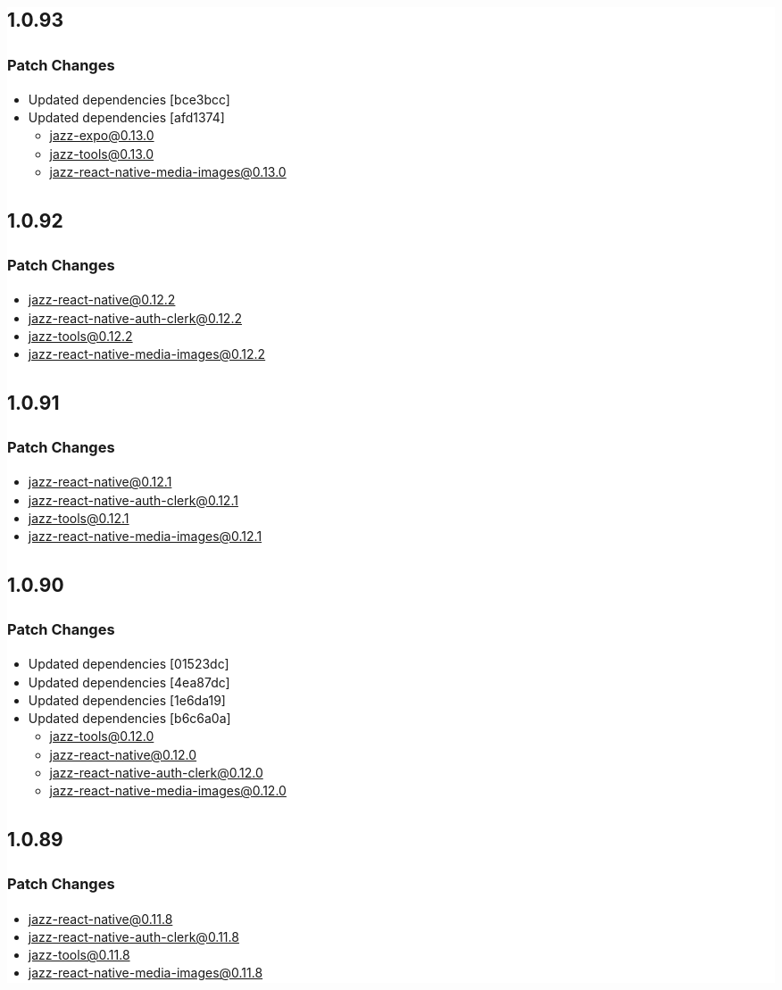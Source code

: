 ## 1.0.93

### Patch Changes

- Updated dependencies [bce3bcc]
- Updated dependencies [afd1374]
  - jazz-expo@0.13.0
  - jazz-tools@0.13.0
  - jazz-react-native-media-images@0.13.0

## 1.0.92

### Patch Changes

- jazz-react-native@0.12.2
- jazz-react-native-auth-clerk@0.12.2
- jazz-tools@0.12.2
- jazz-react-native-media-images@0.12.2

## 1.0.91

### Patch Changes

- jazz-react-native@0.12.1
- jazz-react-native-auth-clerk@0.12.1
- jazz-tools@0.12.1
- jazz-react-native-media-images@0.12.1

## 1.0.90

### Patch Changes

- Updated dependencies [01523dc]
- Updated dependencies [4ea87dc]
- Updated dependencies [1e6da19]
- Updated dependencies [b6c6a0a]
  - jazz-tools@0.12.0
  - jazz-react-native@0.12.0
  - jazz-react-native-auth-clerk@0.12.0
  - jazz-react-native-media-images@0.12.0

## 1.0.89

### Patch Changes

- jazz-react-native@0.11.8
- jazz-react-native-auth-clerk@0.11.8
- jazz-tools@0.11.8
- jazz-react-native-media-images@0.11.8
